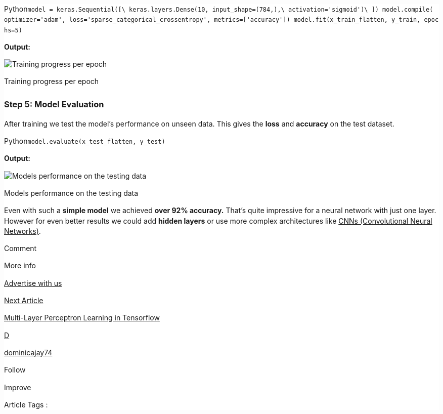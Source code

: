 Python`
model = keras.Sequential([\
    keras.layers.Dense(10, input_shape=(784,),\
                       activation='sigmoid')\
])
model.compile(
    optimizer='adam',
    loss='sparse_categorical_crossentropy',
    metrics=['accuracy'])
model.fit(x_train_flatten, y_train, epochs=5)
`

**Output:**

![Training progress per epoch](https://media.geeksforgeeks.org/wp-content/uploads/20221213192253/32.png)

Training progress per epoch

### **Step 5: Model Evaluation**

After training we test the model’s performance on unseen data. This gives the **loss** and **accuracy** on the test dataset.

Python`
model.evaluate(x_test_flatten, y_test)
`

**Output:**

![Models performance on the testing data](https://media.geeksforgeeks.org/wp-content/uploads/20221213192509/33.png)

Models performance on the testing data

Even with such a **simple model** we achieved **over 92% accuracy.** That’s quite impressive for a neural network with just one layer. However for even better results we could add **hidden layers** or use more complex architectures like [CNNs (Convolutional Neural Networks)](https://www.geeksforgeeks.org/introduction-convolution-neural-network/).

Comment


More info

[Advertise with us](https://www.geeksforgeeks.org/about/contact-us/?listicles)

[Next Article](https://www.geeksforgeeks.org/multi-layer-perceptron-learning-in-tensorflow/)

[Multi-Layer Perceptron Learning in Tensorflow](https://www.geeksforgeeks.org/multi-layer-perceptron-learning-in-tensorflow/)

[D](https://www.geeksforgeeks.org/user/dominicajay74/)

[dominicajay74](https://www.geeksforgeeks.org/user/dominicajay74/)

Follow

Improve

Article Tags :
